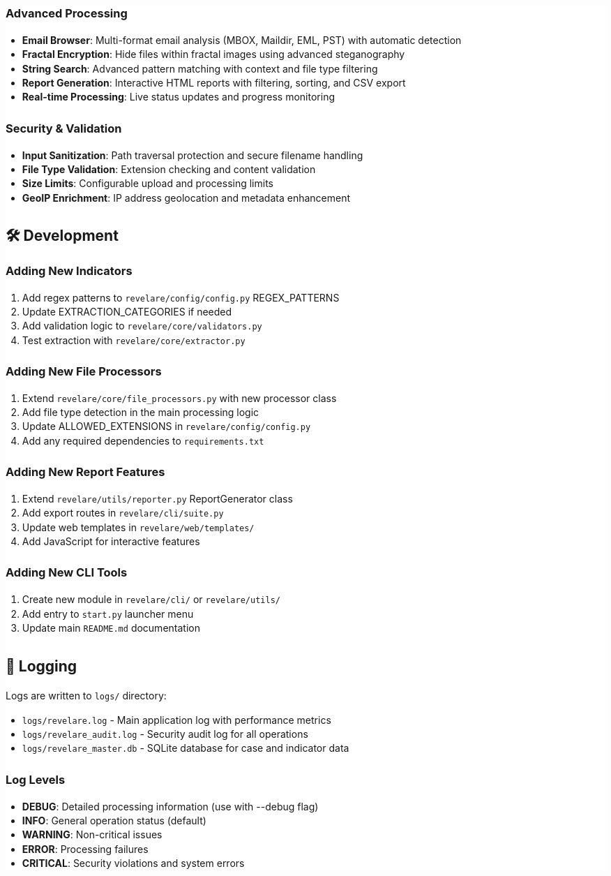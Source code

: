 ### Advanced Processing
- **Email Browser**: Multi-format email analysis (MBOX, Maildir, EML, PST) with automatic detection
- **Fractal Encryption**: Hide files within fractal images using advanced steganography
- **String Search**: Advanced pattern matching with context and file type filtering
- **Report Generation**: Interactive HTML reports with filtering, sorting, and CSV export
- **Real-time Processing**: Live status updates and progress monitoring

### Security & Validation
- **Input Sanitization**: Path traversal protection and secure filename handling
- **File Type Validation**: Extension checking and content validation
- **Size Limits**: Configurable upload and processing limits
- **GeoIP Enrichment**: IP address geolocation and metadata enhancement

## 🛠️ Development

### Adding New Indicators
1. Add regex patterns to `revelare/config/config.py` REGEX_PATTERNS
2. Update EXTRACTION_CATEGORIES if needed
3. Add validation logic to `revelare/core/validators.py`
4. Test extraction with `revelare/core/extractor.py`

### Adding New File Processors
1. Extend `revelare/core/file_processors.py` with new processor class
2. Add file type detection in the main processing logic
3. Update ALLOWED_EXTENSIONS in `revelare/config/config.py`
4. Add any required dependencies to `requirements.txt`

### Adding New Report Features
1. Extend `revelare/utils/reporter.py` ReportGenerator class
2. Add export routes in `revelare/cli/suite.py`
3. Update web templates in `revelare/web/templates/`
4. Add JavaScript for interactive features

### Adding New CLI Tools
1. Create new module in `revelare/cli/` or `revelare/utils/`
2. Add entry to `start.py` launcher menu
3. Update main `README.md` documentation

## 📝 Logging

Logs are written to `logs/` directory:
- `logs/revelare.log` - Main application log with performance metrics
- `logs/revelare_audit.log` - Security audit log for all operations
- `logs/revelare_master.db` - SQLite database for case and indicator data

### Log Levels
- **DEBUG**: Detailed processing information (use with --debug flag)
- **INFO**: General operation status (default)
- **WARNING**: Non-critical issues
- **ERROR**: Processing failures
- **CRITICAL**: Security violations and system errors
